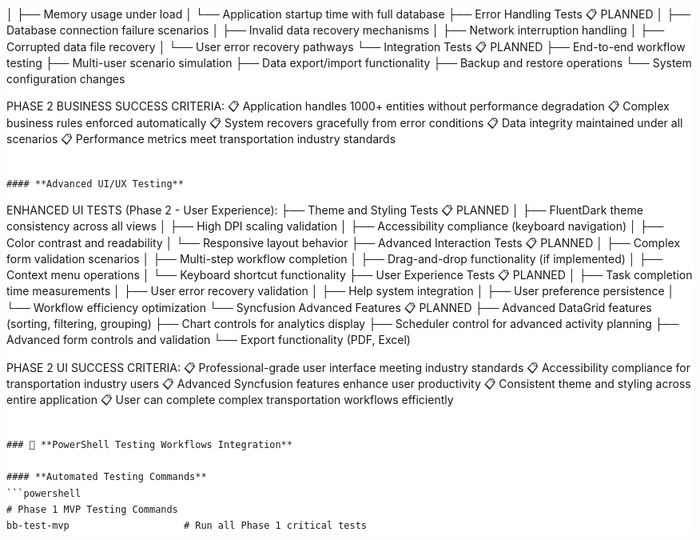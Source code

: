 │   ├── Memory usage under load
│   └── Application startup time with full database
├── Error Handling Tests 📋 PLANNED
│   ├── Database connection failure scenarios
│   ├── Invalid data recovery mechanisms
│   ├── Network interruption handling
│   ├── Corrupted data file recovery
│   └── User error recovery pathways
└── Integration Tests 📋 PLANNED
    ├── End-to-end workflow testing
    ├── Multi-user scenario simulation
    ├── Data export/import functionality
    ├── Backup and restore operations
    └── System configuration changes

PHASE 2 BUSINESS SUCCESS CRITERIA:
📋 Application handles 1000+ entities without performance degradation
📋 Complex business rules enforced automatically
📋 System recovers gracefully from error conditions
📋 Data integrity maintained under all scenarios
📋 Performance metrics meet transportation industry standards
```

#### **Advanced UI/UX Testing**
```
ENHANCED UI TESTS (Phase 2 - User Experience):
├── Theme and Styling Tests 📋 PLANNED
│   ├── FluentDark theme consistency across all views
│   ├── High DPI scaling validation
│   ├── Accessibility compliance (keyboard navigation)
│   ├── Color contrast and readability
│   └── Responsive layout behavior
├── Advanced Interaction Tests 📋 PLANNED
│   ├── Complex form validation scenarios
│   ├── Multi-step workflow completion
│   ├── Drag-and-drop functionality (if implemented)
│   ├── Context menu operations
│   └── Keyboard shortcut functionality
├── User Experience Tests 📋 PLANNED
│   ├── Task completion time measurements
│   ├── User error recovery validation
│   ├── Help system integration
│   ├── User preference persistence
│   └── Workflow efficiency optimization
└── Syncfusion Advanced Features 📋 PLANNED
    ├── Advanced DataGrid features (sorting, filtering, grouping)
    ├── Chart controls for analytics display
    ├── Scheduler control for advanced activity planning
    ├── Advanced form controls and validation
    └── Export functionality (PDF, Excel)

PHASE 2 UI SUCCESS CRITERIA:
📋 Professional-grade user interface meeting industry standards
📋 Accessibility compliance for transportation industry users
📋 Advanced Syncfusion features enhance user productivity
📋 Consistent theme and styling across entire application
📋 User can complete complex transportation workflows efficiently
```

### 🔧 **PowerShell Testing Workflows Integration**

#### **Automated Testing Commands**
```powershell
# Phase 1 MVP Testing Commands
bb-test-mvp                    # Run all Phase 1 critical tests
```
